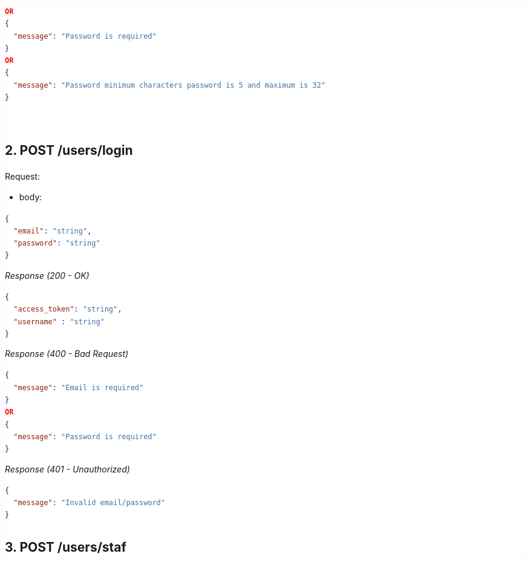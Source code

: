 ```json
OR
{
  "message": "Password is required"
}
OR
{
  "message": "Password minimum characters password is 5 and maximum is 32"
}

```

&nbsp;

## 2. POST /users/login

Request:

- body:

```json
{
  "email": "string",
  "password": "string"
}
```

_Response (200 - OK)_

```json
{
  "access_token": "string",
  "username" : "string"
}
```

_Response (400 - Bad Request)_

```json
{
  "message": "Email is required"
}
OR
{
  "message": "Password is required"
}
```
_Response (401 - Unauthorized)_



```json
{
  "message": "Invalid email/password"
}
```

## 3. POST /users/staf
